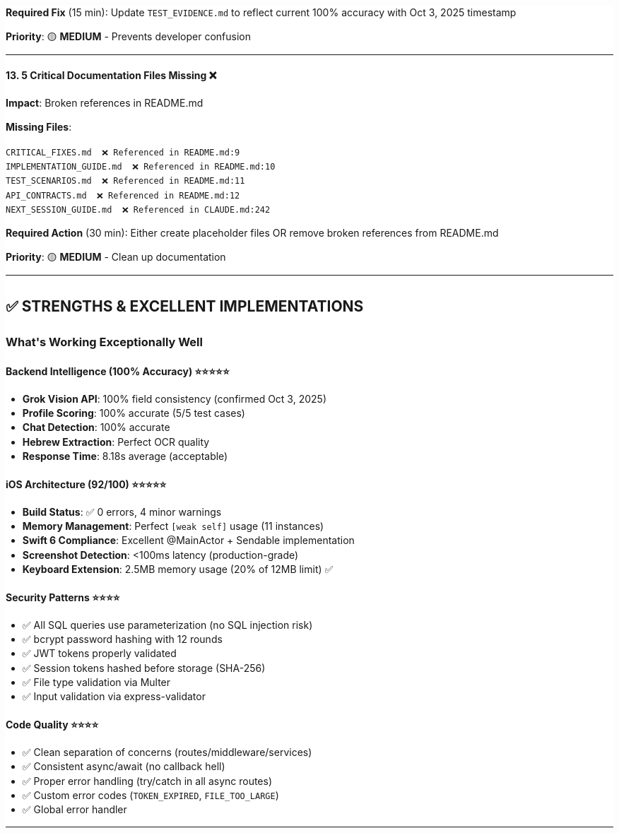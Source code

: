**Required Fix** (15 min):
Update `TEST_EVIDENCE.md` to reflect current 100% accuracy with Oct 3, 2025 timestamp

**Priority**: 🟡 **MEDIUM** - Prevents developer confusion

---

#### 13. **5 Critical Documentation Files Missing** ❌
**Impact**: Broken references in README.md

**Missing Files**:
```
CRITICAL_FIXES.md  ❌ Referenced in README.md:9
IMPLEMENTATION_GUIDE.md  ❌ Referenced in README.md:10
TEST_SCENARIOS.md  ❌ Referenced in README.md:11
API_CONTRACTS.md  ❌ Referenced in README.md:12
NEXT_SESSION_GUIDE.md  ❌ Referenced in CLAUDE.md:242
```

**Required Action** (30 min):
Either create placeholder files OR remove broken references from README.md

**Priority**: 🟡 **MEDIUM** - Clean up documentation

---

## ✅ STRENGTHS & EXCELLENT IMPLEMENTATIONS

### What's Working Exceptionally Well

#### Backend Intelligence (100% Accuracy) ⭐⭐⭐⭐⭐
- **Grok Vision API**: 100% field consistency (confirmed Oct 3, 2025)
- **Profile Scoring**: 100% accurate (5/5 test cases)
- **Chat Detection**: 100% accurate
- **Hebrew Extraction**: Perfect OCR quality
- **Response Time**: 8.18s average (acceptable)

#### iOS Architecture (92/100) ⭐⭐⭐⭐⭐
- **Build Status**: ✅ 0 errors, 4 minor warnings
- **Memory Management**: Perfect `[weak self]` usage (11 instances)
- **Swift 6 Compliance**: Excellent @MainActor + Sendable implementation
- **Screenshot Detection**: <100ms latency (production-grade)
- **Keyboard Extension**: 2.5MB memory usage (20% of 12MB limit) ✅

#### Security Patterns ⭐⭐⭐⭐
- ✅ All SQL queries use parameterization (no SQL injection risk)
- ✅ bcrypt password hashing with 12 rounds
- ✅ JWT tokens properly validated
- ✅ Session tokens hashed before storage (SHA-256)
- ✅ File type validation via Multer
- ✅ Input validation via express-validator

#### Code Quality ⭐⭐⭐⭐
- ✅ Clean separation of concerns (routes/middleware/services)
- ✅ Consistent async/await (no callback hell)
- ✅ Proper error handling (try/catch in all async routes)
- ✅ Custom error codes (`TOKEN_EXPIRED`, `FILE_TOO_LARGE`)
- ✅ Global error handler

---